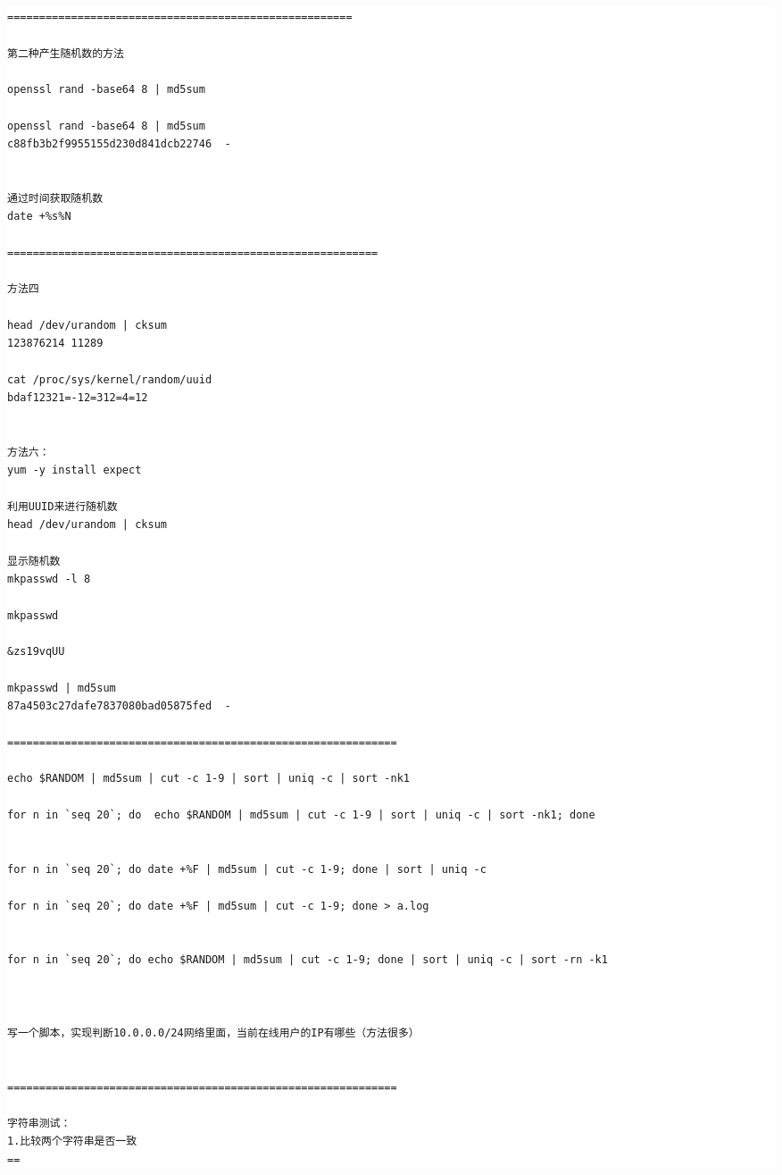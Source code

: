 	======================================================

	第二种产生随机数的方法

	openssl rand -base64 8 | md5sum

	openssl rand -base64 8 | md5sum
	c88fb3b2f9955155d230d841dcb22746  -


	通过时间获取随机数
	date +%s%N

	==========================================================

	方法四

	head /dev/urandom | cksum
	123876214 11289

	cat /proc/sys/kernel/random/uuid
	bdaf12321=-12=312=4=12


	方法六：
	yum -y install expect

	利用UUID来进行随机数
	head /dev/urandom | cksum

	显示随机数
	mkpasswd -l 8

	mkpasswd

	&zs19vqUU

	mkpasswd | md5sum
	87a4503c27dafe7837080bad05875fed  -

	=============================================================

	echo $RANDOM | md5sum | cut -c 1-9 | sort | uniq -c | sort -nk1

	for n in `seq 20`; do  echo $RANDOM | md5sum | cut -c 1-9 | sort | uniq -c | sort -nk1; done


	for n in `seq 20`; do date +%F | md5sum | cut -c 1-9; done | sort | uniq -c

	for n in `seq 20`; do date +%F | md5sum | cut -c 1-9; done > a.log


	for n in `seq 20`; do echo $RANDOM | md5sum | cut -c 1-9; done | sort | uniq -c | sort -rn -k1



	写一个脚本，实现判断10.0.0.0/24网络里面，当前在线用户的IP有哪些（方法很多）


	=============================================================

	字符串测试：
	1.比较两个字符串是否一致
	==
